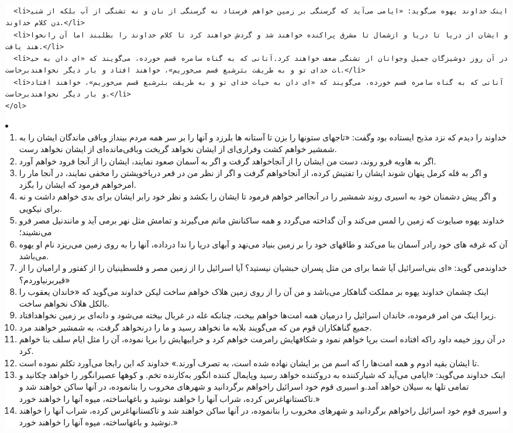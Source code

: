       <li>اینک خداوند یهوه می‌گوید: «ایامی می‌آید که گرسنگی بر زمین خواهم فرستاد نه گرسنگی از نان و نه تشنگی از آب بلکه از شنیدن کلام خداوند.</li>
      <li>و ایشان از دریا تا دریا و ازشمال تا مشرق پراکنده خواهند شد و گردش خواهند کرد تا کلام خداوند را بطلبند اما آن رانخواهند یافت.</li>
      <li>در آن روز دوشیزگان جمیل وجوانان از تشنگی ضعف خواهند کرد.آنانی که به گناه سامره قسم خورده، می‌گویند که «ای دان به حیات خدای تو و به طریقت بئرشبع قسم می‌خوریم»، خواهند افتاد و بار دیگر نخواهندبرخاست.</li>
      <li>آنانی که به گناه سامره قسم خورده، می‌گویند که «ای دان به حیات خدای تو و به طریقت بئرشبع قسم می‌خوریم»، خواهند افتاد و بار دیگر نخواهندبرخاست.</li>
    </ol>
  </li>
  <li>
    <ol>
      <li>خداوند را دیدم که نزد مذبح ایستاده بود وگفت: «تاجهای ستونها را بزن تا آستانه ها بلرزد و آنها را بر سر همه مردم بینداز وباقی ماندگان ایشان را به شمشیر خواهم کشت وفراری‌ای از ایشان نخواهد گریخت وباقی‌مانده‌ای از ایشان نخواهد رست.</li>
      <li>اگر به هاویه فرو روند، دست من ایشان را از آنجاخواهد گرفت و اگر به آسمان صعود نمایند، ایشان را از آنجا فرود خواهم آورد.</li>
      <li>و اگر به قله کرمل پنهان شوند ایشان را تفتیش کرده، از آنجاخواهم گرفت و اگر از نظر من در قعر دریاخویشتن را مخفی نمایند، در آنجا مار را امرخواهم فرمود که ایشان را بگزد.</li>
      <li>و اگر پیش دشمنان خود به اسیری روند شمشیر را در آنجاامر خواهم فرمود تا ایشان را بکشد و نظر خود رابر ایشان برای بدی خواهم داشت و نه برای نیکویی.</li>
      <li>خداوند یهوه صبایوت که زمین را لمس می‌کند و آن گداخته می‌گردد و همه ساکنانش ماتم می‌گیرند و تمامش مثل نهر برمی آید و مانندنیل مصر فرو می‌نشیند؛</li>
      <li>آن که غرفه های خود رادر آسمان بنا می‌کند و طاقهای خود را بر زمین بنیاد می‌نهد و آبهای دریا را ندا در‌داده، آنها را به روی زمین می‌ریزد نام او یهوه می‌باشد.</li>
      <li>خداوندمی گوید: «ای بنی‌اسرائیل آیا شما برای من مثل پسران حبشیان نیستید؟ آیا اسرائیل را از زمین مصر و فلسطینیان را از کفتور و ارامیان را از قیربرنیاوردم؟»</li>
      <li>اینک چشمان خداوند یهوه بر مملکت گناهکار می‌باشد و من آن را از روی زمین هلاک خواهم ساخت لیکن خداوند می‌گوید که «خاندان یعقوب را بالکل هلاک نخواهم ساخت.</li>
      <li>زیرا اینک من امر فرموده، خاندان اسرائیل را درمیان همه امت‌ها خواهم بیخت، چنانکه غله در غربال بیخته می‌شود و دانه‌ای بر زمین نخواهدافتاد.</li>
      <li>جمیع گناهکاران قوم من که می‌گویند بلابه ما نخواهد رسید و ما را درنخواهد گرفت، به شمشیر خواهند مرد.</li>
      <li>در آن روز خیمه داود راکه افتاده است برپا خواهم نمود و شکافهایش رامرمت خواهم کرد و خرابیهایش را برپا نموده، آن را مثل ایام سلف بنا خواهم کرد.</li>
      <li>تا ایشان بقیه ادوم و همه امت‌ها را که اسم من بر ایشان نهاده شده است، به تصرف آورند.» خداوند که این رابجا می‌آورد تکلم نموده است.</li>
      <li>اینک خداوند می‌گوید: «ایامی می‌آید که شیارکننده به دروکننده خواهد رسید وپایمال کننده انگور به‌کارنده تخم. و کوهها عصیرانگور را خواهد چکانید و تمامی تلها به سیلان خواهد آمد.و اسیری قوم خود اسرائیل راخواهم برگردانید و شهرهای مخروب را بنانموده، در آنها ساکن خواهند شد و تاکستانهاغرس کرده، شراب آنها را خواهند نوشید و باغهاساخته، میوه آنها را خواهند خورد.»</li>
      <li>و اسیری قوم خود اسرائیل راخواهم برگردانید و شهرهای مخروب را بنانموده، در آنها ساکن خواهند شد و تاکستانهاغرس کرده، شراب آنها را خواهند نوشید و باغهاساخته، میوه آنها را خواهند خورد.»</li>
    </ol>
  </li>
</ol>